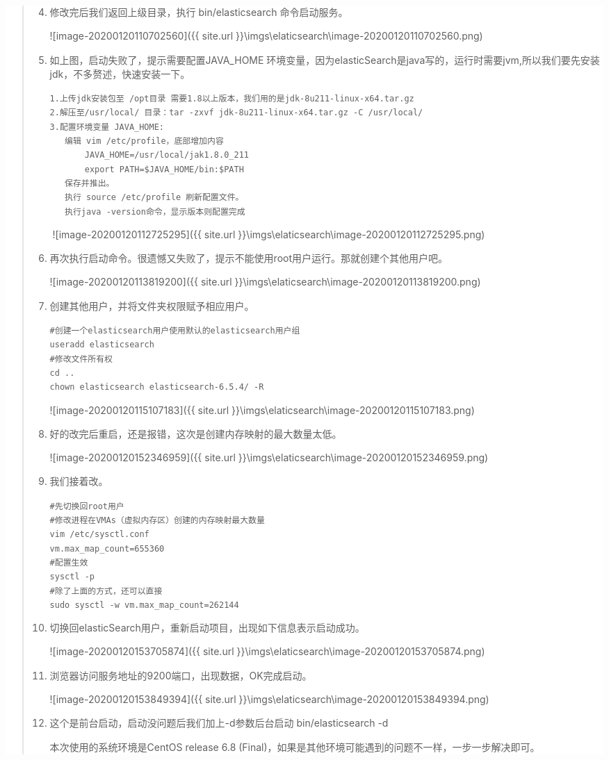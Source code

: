 > 4. 修改完后我们返回上级目录，执行 bin/elasticsearch 命令启动服务。
>
>    ![image-20200120110702560]({{ site.url }}\imgs\elaticsearch\image-20200120110702560.png)
>
> 5. 如上图，启动失败了，提示需要配置JAVA_HOME 环境变量，因为elasticSearch是java写的，运行时需要jvm,所以我们要先安装jdk，不多赘述，快速安装一下。
>
>    ```
>    1.上传jdk安装包至 /opt目录 需要1.8以上版本，我们用的是jdk-8u211-linux-x64.tar.gz
>    2.解压至/usr/local/ 目录：tar -zxvf jdk-8u211-linux-x64.tar.gz -C /usr/local/
>    3.配置环境变量 JAVA_HOME:
>    	编辑 vim /etc/profile，底部增加内容
>    		JAVA_HOME=/usr/local/jak1.8.0_211
>    		export PATH=$JAVA_HOME/bin:$PATH
>    	保存并推出。
>    	执行 source /etc/profile 刷新配置文件。
>    	执行java -version命令，显示版本则配置完成
>    ```
>
>    ​	![image-20200120112725295]({{ site.url }}\imgs\elaticsearch\image-20200120112725295.png)
>
> 6. 再次执行启动命令。很遗憾又失败了，提示不能使用root用户运行。那就创建个其他用户吧。
>
>    ![image-20200120113819200]({{ site.url }}\imgs\elaticsearch\image-20200120113819200.png)
>
> 7. 创建其他用户，并将文件夹权限赋予相应用户。
>
>    ```shell
>    #创建一个elasticsearch用户使用默认的elasticsearch用户组
>    useradd elasticsearch
>    #修改文件所有权
>    cd ..
>    chown elasticsearch elasticsearch-6.5.4/ -R
>    ```
>
>    ![image-20200120115107183]({{ site.url }}\imgs\elaticsearch\image-20200120115107183.png)
>
> 8. 好的改完后重启，还是报错，这次是创建内存映射的最大数量太低。
>
>    ![image-20200120152346959]({{ site.url }}\imgs\elaticsearch\image-20200120152346959.png)
>
> 9. 我们接着改。
>
>    ```shell
>    #先切换回root用户
>    #修改进程在VMAs（虚拟内存区）创建的内存映射最大数量
>    vim /etc/sysctl.conf
>    vm.max_map_count=655360
>    #配置生效
>    sysctl -p
>    #除了上面的方式，还可以直接
>    sudo sysctl -w vm.max_map_count=262144
>    ```
>
> 10. 切换回elasticSearch用户，重新启动项目，出现如下信息表示启动成功。
>
>     ![image-20200120153705874]({{ site.url }}\imgs\elaticsearch\image-20200120153705874.png)
>
> 11. 浏览器访问服务地址的9200端口，出现数据，OK完成启动。
>
>     ![image-20200120153849394]({{ site.url }}\imgs\elaticsearch\image-20200120153849394.png)
>
> 12. 这个是前台启动，启动没问题后我们加上-d参数后台启动 bin/elasticsearch -d
>
>     本次使用的系统环境是CentOS release 6.8 (Final)，如果是其他环境可能遇到的问题不一样，一步一步解决即可。